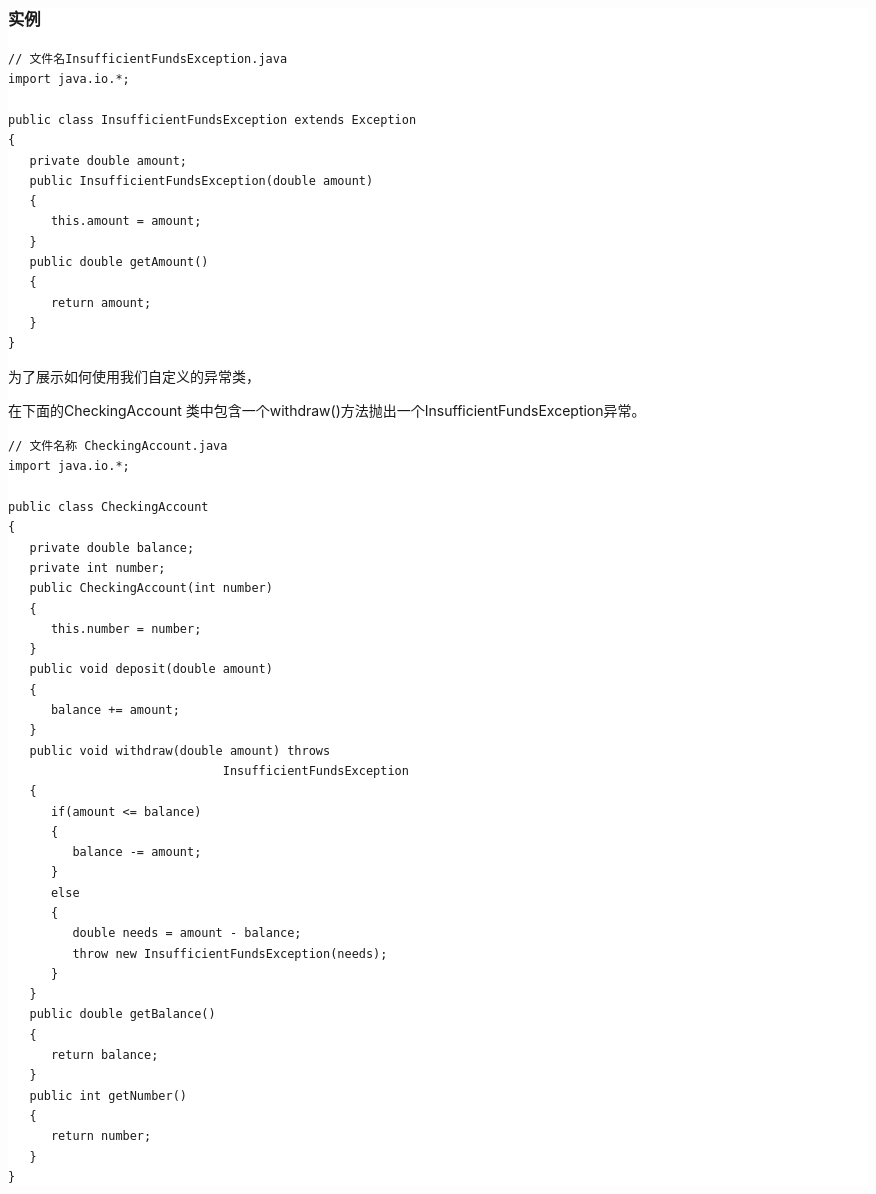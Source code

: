 ### 实例

```
// 文件名InsufficientFundsException.java
import java.io.*;

public class InsufficientFundsException extends Exception
{
   private double amount;
   public InsufficientFundsException(double amount)
   {
      this.amount = amount;
   } 
   public double getAmount()
   {
      return amount;
   }
}
```

为了展示如何使用我们自定义的异常类，

在下面的CheckingAccount 类中包含一个withdraw()方法抛出一个InsufficientFundsException异常。

```
// 文件名称 CheckingAccount.java
import java.io.*;

public class CheckingAccount
{
   private double balance;
   private int number;
   public CheckingAccount(int number)
   {
      this.number = number;
   }
   public void deposit(double amount)
   {
      balance += amount;
   }
   public void withdraw(double amount) throws
                              InsufficientFundsException
   {
      if(amount <= balance)
      {
         balance -= amount;
      }
      else
      {
         double needs = amount - balance;
         throw new InsufficientFundsException(needs);
      }
   }
   public double getBalance()
   {
      return balance;
   }
   public int getNumber()
   {
      return number;
   }
}
```
